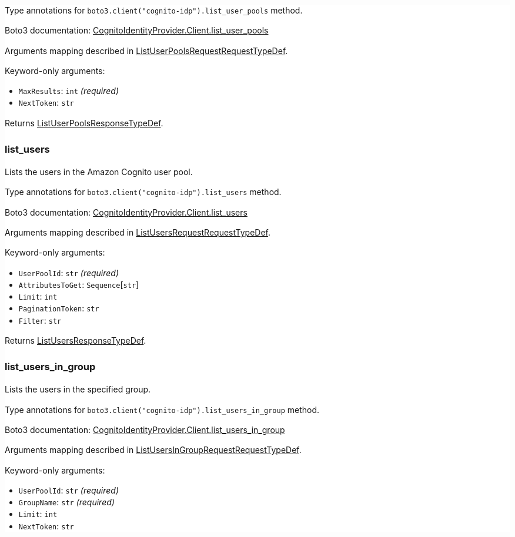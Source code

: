 Type annotations for `boto3.client("cognito-idp").list_user_pools` method.

Boto3 documentation:
[CognitoIdentityProvider.Client.list_user_pools](https://boto3.amazonaws.com/v1/documentation/api/latest/reference/services/cognito-idp.html#CognitoIdentityProvider.Client.list_user_pools)

Arguments mapping described in
[ListUserPoolsRequestRequestTypeDef](./type_defs.md#listuserpoolsrequestrequesttypedef).

Keyword-only arguments:

- `MaxResults`: `int` *(required)*
- `NextToken`: `str`

Returns
[ListUserPoolsResponseTypeDef](./type_defs.md#listuserpoolsresponsetypedef).

<a id="list\_users"></a>

### list_users

Lists the users in the Amazon Cognito user pool.

Type annotations for `boto3.client("cognito-idp").list_users` method.

Boto3 documentation:
[CognitoIdentityProvider.Client.list_users](https://boto3.amazonaws.com/v1/documentation/api/latest/reference/services/cognito-idp.html#CognitoIdentityProvider.Client.list_users)

Arguments mapping described in
[ListUsersRequestRequestTypeDef](./type_defs.md#listusersrequestrequesttypedef).

Keyword-only arguments:

- `UserPoolId`: `str` *(required)*
- `AttributesToGet`: `Sequence`\[`str`\]
- `Limit`: `int`
- `PaginationToken`: `str`
- `Filter`: `str`

Returns [ListUsersResponseTypeDef](./type_defs.md#listusersresponsetypedef).

<a id="list\_users\_in\_group"></a>

### list_users_in_group

Lists the users in the specified group.

Type annotations for `boto3.client("cognito-idp").list_users_in_group` method.

Boto3 documentation:
[CognitoIdentityProvider.Client.list_users_in_group](https://boto3.amazonaws.com/v1/documentation/api/latest/reference/services/cognito-idp.html#CognitoIdentityProvider.Client.list_users_in_group)

Arguments mapping described in
[ListUsersInGroupRequestRequestTypeDef](./type_defs.md#listusersingrouprequestrequesttypedef).

Keyword-only arguments:

- `UserPoolId`: `str` *(required)*
- `GroupName`: `str` *(required)*
- `Limit`: `int`
- `NextToken`: `str`
